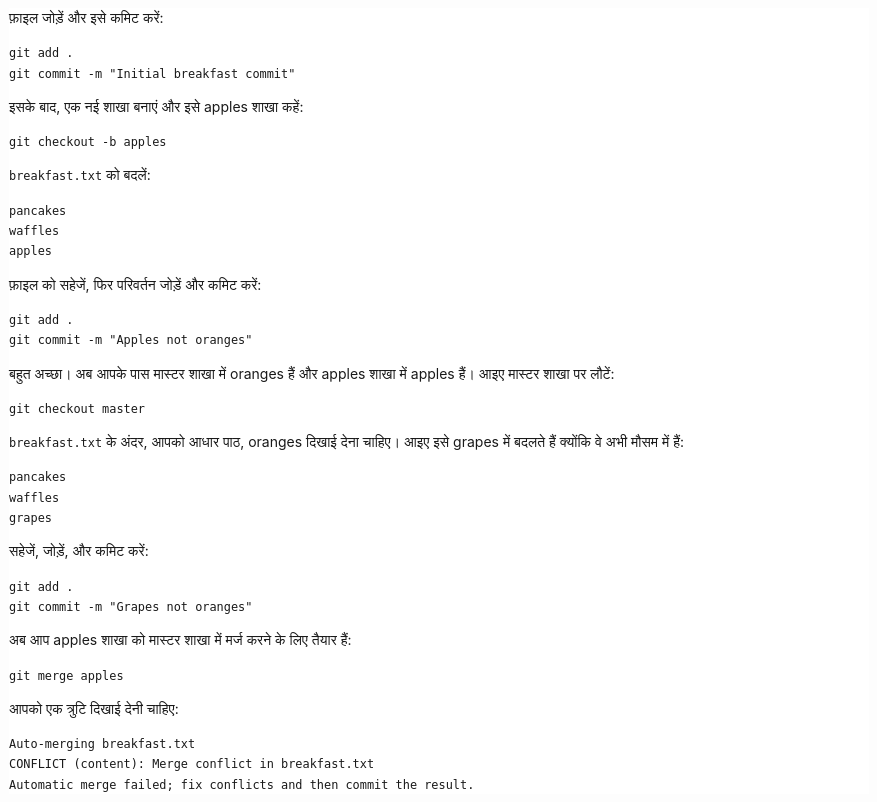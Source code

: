 फ़ाइल जोड़ें और इसे कमिट करें:

```shell
git add .
git commit -m "Initial breakfast commit"
```

इसके बाद, एक नई शाखा बनाएं और इसे apples शाखा कहें:

```shell
git checkout -b apples
```

`breakfast.txt` को बदलें:

```shell
pancakes
waffles
apples
```

फ़ाइल को सहेजें, फिर परिवर्तन जोड़ें और कमिट करें:

```shell
git add .
git commit -m "Apples not oranges"
```

बहुत अच्छा। अब आपके पास मास्टर शाखा में oranges हैं और apples शाखा में apples हैं। आइए मास्टर शाखा पर लौटें:

```shell
git checkout master
```

`breakfast.txt` के अंदर, आपको आधार पाठ, oranges दिखाई देना चाहिए। आइए इसे grapes में बदलते हैं क्योंकि वे अभी मौसम में हैं:

```shell
pancakes
waffles
grapes
```

सहेजें, जोड़ें, और कमिट करें:

```shell
git add .
git commit -m "Grapes not oranges"
```

अब आप apples शाखा को मास्टर शाखा में मर्ज करने के लिए तैयार हैं:

```shell
git merge apples
```

आपको एक त्रुटि दिखाई देनी चाहिए:

```shell
Auto-merging breakfast.txt
CONFLICT (content): Merge conflict in breakfast.txt
Automatic merge failed; fix conflicts and then commit the result.
```
